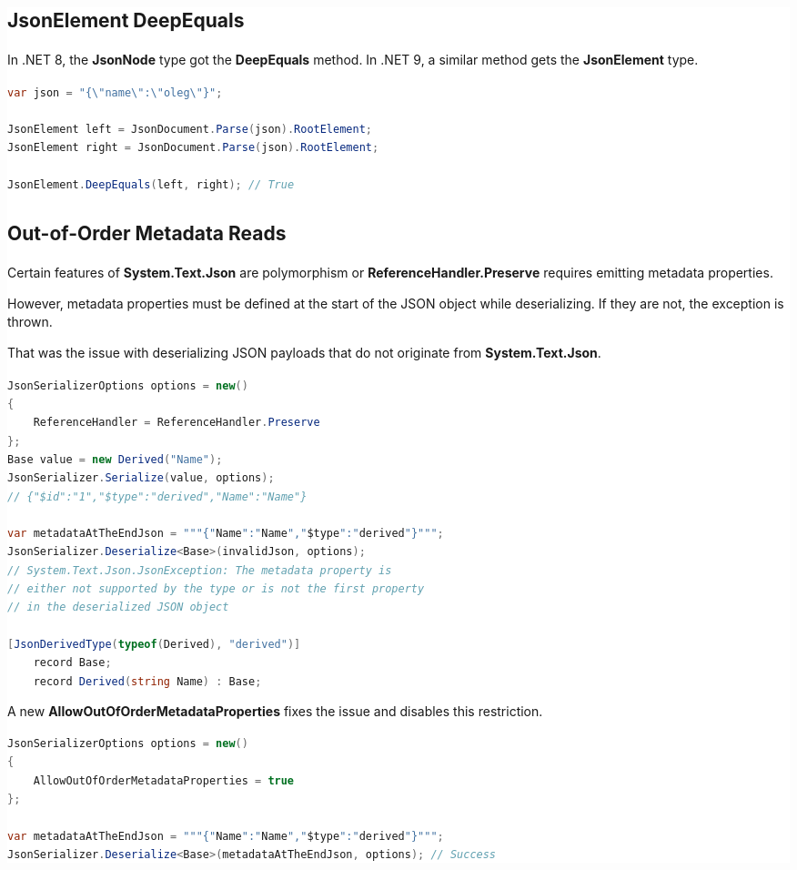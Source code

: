 ## JsonElement DeepEquals

In .NET 8, the **JsonNode** type got the **DeepEquals** method. In .NET 9, a similar method gets the **JsonElement** type.

```csharp
var json = "{\"name\":\"oleg\"}";

JsonElement left = JsonDocument.Parse(json).RootElement;
JsonElement right = JsonDocument.Parse(json).RootElement;

JsonElement.DeepEquals(left, right); // True
```

## Out-of-Order Metadata Reads

Certain features of **System.Text.Json** are polymorphism or **ReferenceHandler.Preserve** requires emitting metadata properties.

However, metadata properties must be defined at the start of the JSON object while deserializing. If they are not, the exception is thrown.

That was the issue with deserializing JSON payloads that do not originate from **System.Text.Json**.

```csharp
JsonSerializerOptions options = new()
{
    ReferenceHandler = ReferenceHandler.Preserve
};
Base value = new Derived("Name");
JsonSerializer.Serialize(value, options);
// {"$id":"1","$type":"derived","Name":"Name"}

var metadataAtTheEndJson = """{"Name":"Name","$type":"derived"}""";
JsonSerializer.Deserialize<Base>(invalidJson, options);
// System.Text.Json.JsonException: The metadata property is
// either not supported by the type or is not the first property
// in the deserialized JSON object

[JsonDerivedType(typeof(Derived), "derived")]
    record Base;
    record Derived(string Name) : Base;
```

A new **AllowOutOfOrderMetadataProperties** fixes the issue and disables this restriction.

```csharp
JsonSerializerOptions options = new()
{
    AllowOutOfOrderMetadataProperties = true
};

var metadataAtTheEndJson = """{"Name":"Name","$type":"derived"}""";
JsonSerializer.Deserialize<Base>(metadataAtTheEndJson, options); // Success
```